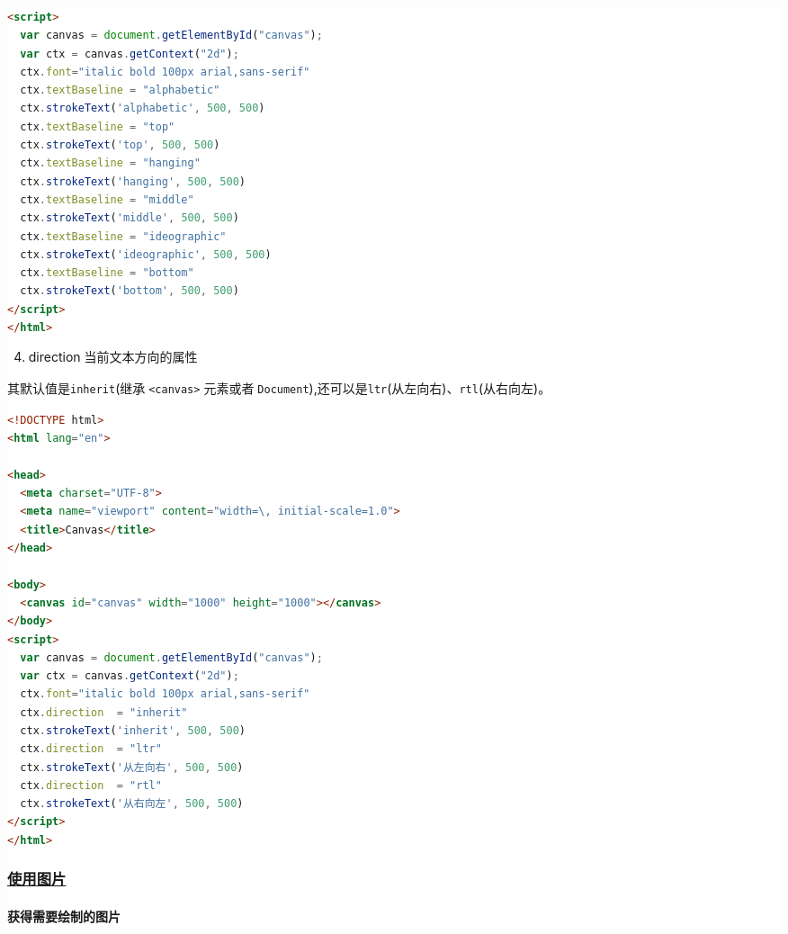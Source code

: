 ```html
<script>
  var canvas = document.getElementById("canvas");
  var ctx = canvas.getContext("2d");
  ctx.font="italic bold 100px arial,sans-serif"
  ctx.textBaseline = "alphabetic"
  ctx.strokeText('alphabetic', 500, 500)
  ctx.textBaseline = "top"
  ctx.strokeText('top', 500, 500)
  ctx.textBaseline = "hanging"
  ctx.strokeText('hanging', 500, 500)
  ctx.textBaseline = "middle"
  ctx.strokeText('middle', 500, 500)
  ctx.textBaseline = "ideographic"
  ctx.strokeText('ideographic', 500, 500)
  ctx.textBaseline = "bottom"
  ctx.strokeText('bottom', 500, 500)
</script>
</html>
```
4. direction
当前文本方向的属性

其默认值是`inherit`(继承 `<canvas>` 元素或者 `Document`),还可以是`ltr`(从左向右)、`rtl`(从右向左)。
```html
<!DOCTYPE html>
<html lang="en">

<head>
  <meta charset="UTF-8">
  <meta name="viewport" content="width=\, initial-scale=1.0">
  <title>Canvas</title>
</head>

<body>
  <canvas id="canvas" width="1000" height="1000"></canvas>
</body>
<script>
  var canvas = document.getElementById("canvas");
  var ctx = canvas.getContext("2d");
  ctx.font="italic bold 100px arial,sans-serif"
  ctx.direction  = "inherit"
  ctx.strokeText('inherit', 500, 500)
  ctx.direction  = "ltr"
  ctx.strokeText('从左向右', 500, 500)
  ctx.direction  = "rtl"
  ctx.strokeText('从右向左', 500, 500)
</script>
</html>
```
### [使用图片](https://developer.mozilla.org/zh-CN/docs/Web/API/Canvas_API/Tutorial/Using_images)
#### 获得需要绘制的图片
